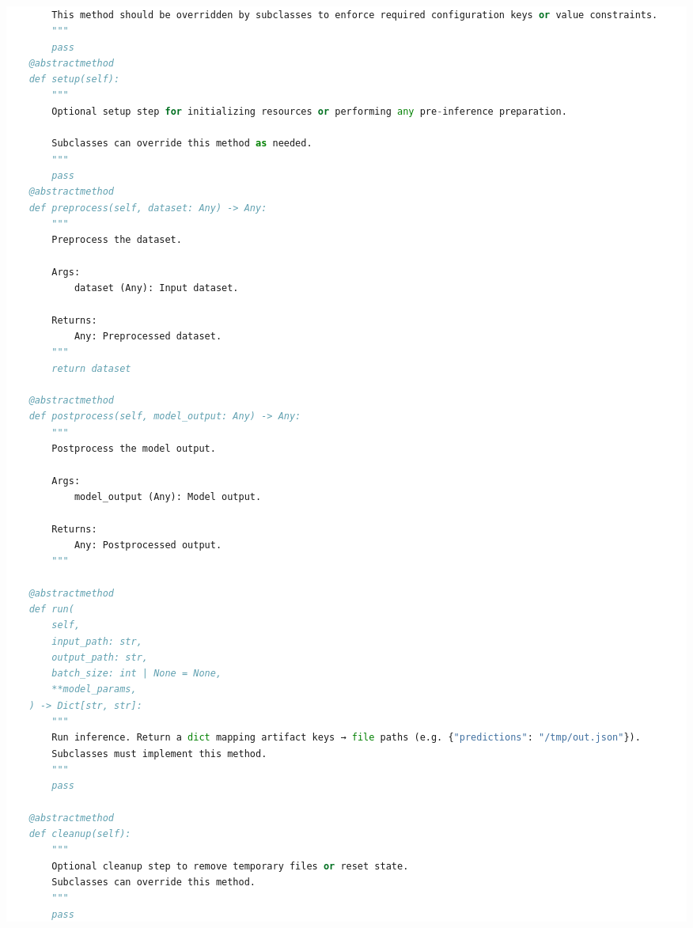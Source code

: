 ```py
        This method should be overridden by subclasses to enforce required configuration keys or value constraints.
        """
        pass
    @abstractmethod
    def setup(self):
        """
        Optional setup step for initializing resources or performing any pre-inference preparation.

        Subclasses can override this method as needed.
        """
        pass
    @abstractmethod
    def preprocess(self, dataset: Any) -> Any:
        """
        Preprocess the dataset.

        Args:
            dataset (Any): Input dataset.

        Returns:
            Any: Preprocessed dataset.
        """
        return dataset

    @abstractmethod
    def postprocess(self, model_output: Any) -> Any:
        """
        Postprocess the model output.

        Args:
            model_output (Any): Model output.

        Returns:
            Any: Postprocessed output.
        """

    @abstractmethod
    def run(
        self, 
        input_path: str, 
        output_path: str,
        batch_size: int | None = None,
        **model_params,
    ) -> Dict[str, str]:
        """
        Run inference. Return a dict mapping artifact keys → file paths (e.g. {"predictions": "/tmp/out.json"}).
        Subclasses must implement this method.
        """
        pass
    
    @abstractmethod
    def cleanup(self):
        """
        Optional cleanup step to remove temporary files or reset state.
        Subclasses can override this method.
        """
        pass


```
